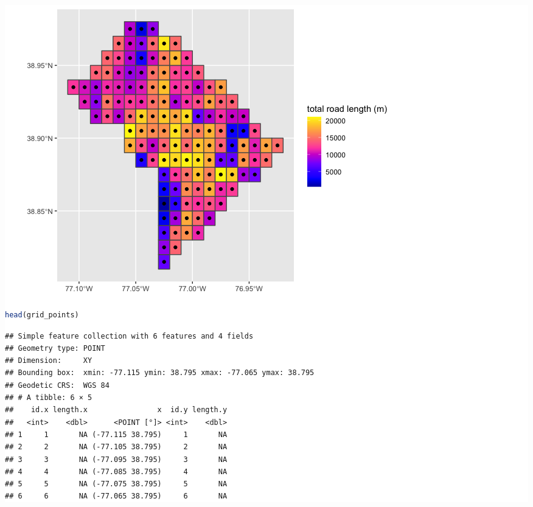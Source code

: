 ![](line_label_generation_files/figure-gfm/unnamed-chunk-9-1.png)

``` r
head(grid_points)
```

    ## Simple feature collection with 6 features and 4 fields
    ## Geometry type: POINT
    ## Dimension:     XY
    ## Bounding box:  xmin: -77.115 ymin: 38.795 xmax: -77.065 ymax: 38.795
    ## Geodetic CRS:  WGS 84
    ## # A tibble: 6 × 5
    ##    id.x length.x                x  id.y length.y
    ##   <int>    <dbl>      <POINT [°]> <int>    <dbl>
    ## 1     1       NA (-77.115 38.795)     1       NA
    ## 2     2       NA (-77.105 38.795)     2       NA
    ## 3     3       NA (-77.095 38.795)     3       NA
    ## 4     4       NA (-77.085 38.795)     4       NA
    ## 5     5       NA (-77.075 38.795)     5       NA
    ## 6     6       NA (-77.065 38.795)     6       NA
